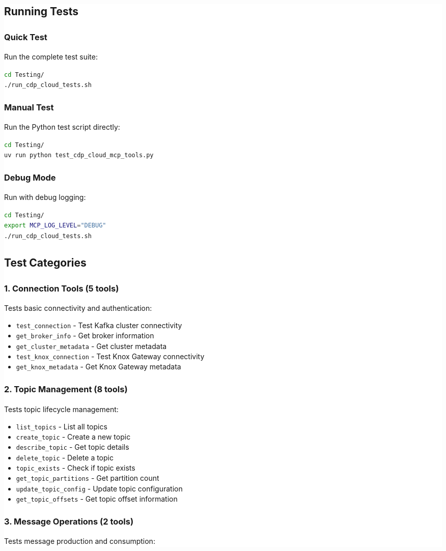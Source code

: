 ## Running Tests

### Quick Test
Run the complete test suite:

```bash
cd Testing/
./run_cdp_cloud_tests.sh
```

### Manual Test
Run the Python test script directly:

```bash
cd Testing/
uv run python test_cdp_cloud_mcp_tools.py
```

### Debug Mode
Run with debug logging:

```bash
cd Testing/
export MCP_LOG_LEVEL="DEBUG"
./run_cdp_cloud_tests.sh
```

## Test Categories

### 1. Connection Tools (5 tools)
Tests basic connectivity and authentication:

- `test_connection` - Test Kafka cluster connectivity
- `get_broker_info` - Get broker information
- `get_cluster_metadata` - Get cluster metadata
- `test_knox_connection` - Test Knox Gateway connectivity
- `get_knox_metadata` - Get Knox Gateway metadata

### 2. Topic Management (8 tools)
Tests topic lifecycle management:

- `list_topics` - List all topics
- `create_topic` - Create a new topic
- `describe_topic` - Get topic details
- `delete_topic` - Delete a topic
- `topic_exists` - Check if topic exists
- `get_topic_partitions` - Get partition count
- `update_topic_config` - Update topic configuration
- `get_topic_offsets` - Get topic offset information

### 3. Message Operations (2 tools)
Tests message production and consumption:
